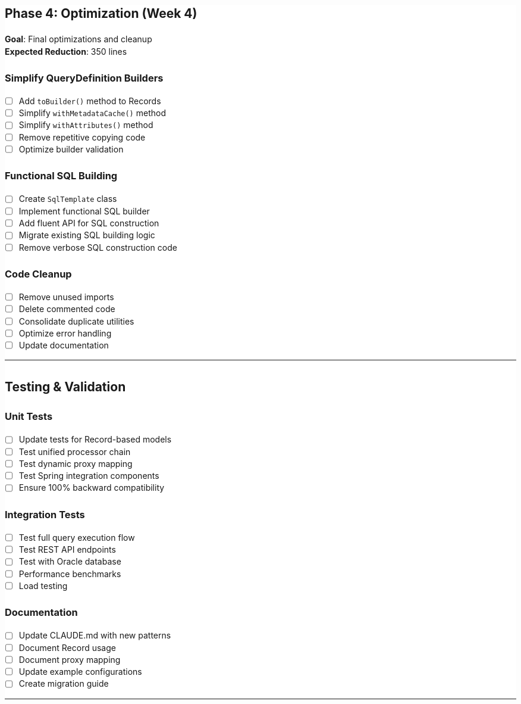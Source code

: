 
## Phase 4: Optimization (Week 4)
**Goal**: Final optimizations and cleanup  
**Expected Reduction**: 350 lines

### Simplify QueryDefinition Builders
- [ ] Add `toBuilder()` method to Records
- [ ] Simplify `withMetadataCache()` method
- [ ] Simplify `withAttributes()` method
- [ ] Remove repetitive copying code
- [ ] Optimize builder validation

### Functional SQL Building
- [ ] Create `SqlTemplate` class
- [ ] Implement functional SQL builder
- [ ] Add fluent API for SQL construction
- [ ] Migrate existing SQL building logic
- [ ] Remove verbose SQL construction code

### Code Cleanup
- [ ] Remove unused imports
- [ ] Delete commented code
- [ ] Consolidate duplicate utilities
- [ ] Optimize error handling
- [ ] Update documentation

---

## Testing & Validation

### Unit Tests
- [ ] Update tests for Record-based models
- [ ] Test unified processor chain
- [ ] Test dynamic proxy mapping
- [ ] Test Spring integration components
- [ ] Ensure 100% backward compatibility

### Integration Tests
- [ ] Test full query execution flow
- [ ] Test REST API endpoints
- [ ] Test with Oracle database
- [ ] Performance benchmarks
- [ ] Load testing

### Documentation
- [ ] Update CLAUDE.md with new patterns
- [ ] Document Record usage
- [ ] Document proxy mapping
- [ ] Update example configurations
- [ ] Create migration guide

---